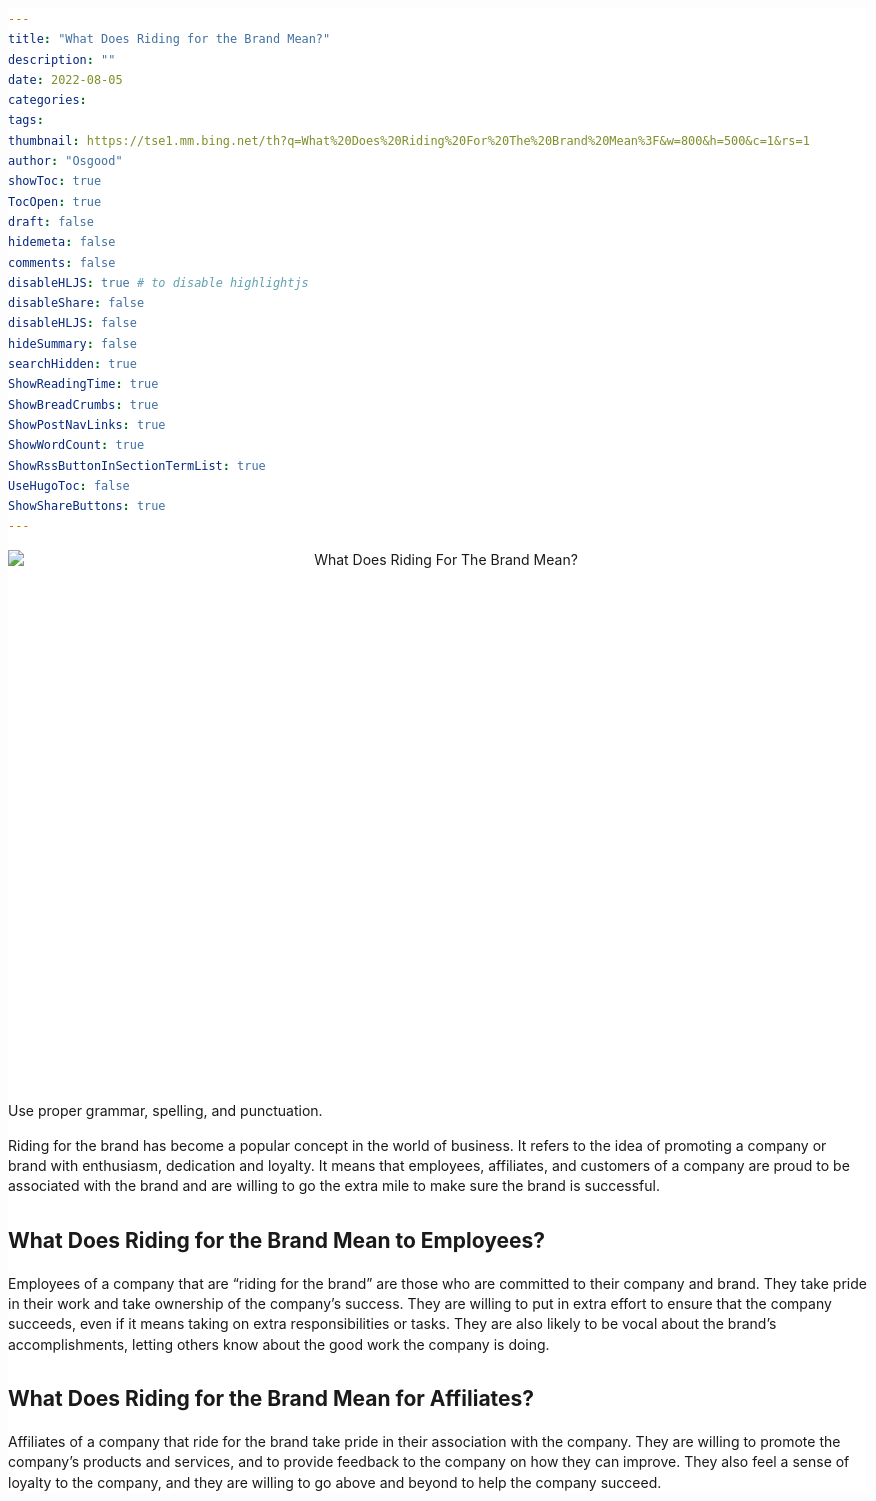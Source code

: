 ```yaml
---
title: "What Does Riding for the Brand Mean?"
description: ""
date: 2022-08-05
categories: 
tags: 
thumbnail: https://tse1.mm.bing.net/th?q=What%20Does%20Riding%20For%20The%20Brand%20Mean%3F&w=800&h=500&c=1&rs=1
author: "Osgood"
showToc: true
TocOpen: true
draft: false
hidemeta: false
comments: false
disableHLJS: true # to disable highlightjs
disableShare: false
disableHLJS: false
hideSummary: false
searchHidden: true
ShowReadingTime: true
ShowBreadCrumbs: true
ShowPostNavLinks: true
ShowWordCount: true
ShowRssButtonInSectionTermList: true
UseHugoToc: false
ShowShareButtons: true
---
```


<center>
	<img src="https://tse1.mm.bing.net/th?q=What%20Does%20Riding%20For%20The%20Brand%20Mean%3F&w=800&h=500&c=1&rs=1" alt="What Does Riding For The Brand Mean?" width="800" height="500" style="display: block; width: 100%; height: auto">
</center>

Use proper grammar, spelling, and punctuation.



Riding for the brand has become a popular concept in the world of business. It refers to the idea of promoting a company or brand with enthusiasm, dedication and loyalty. It means that employees, affiliates, and customers of a company are proud to be associated with the brand and are willing to go the extra mile to make sure the brand is successful.

<h2>What Does Riding for the Brand Mean to Employees?</h2>

Employees of a company that are “riding for the brand” are those who are committed to their company and brand. They take pride in their work and take ownership of the company’s success. They are willing to put in extra effort to ensure that the company succeeds, even if it means taking on extra responsibilities or tasks. They are also likely to be vocal about the brand’s accomplishments, letting others know about the good work the company is doing.

<h2>What Does Riding for the Brand Mean for Affiliates?</h2>

Affiliates of a company that ride for the brand take pride in their association with the company. They are willing to promote the company’s products and services, and to provide feedback to the company on how they can improve. They also feel a sense of loyalty to the company, and they are willing to go above and beyond to help the company succeed.
